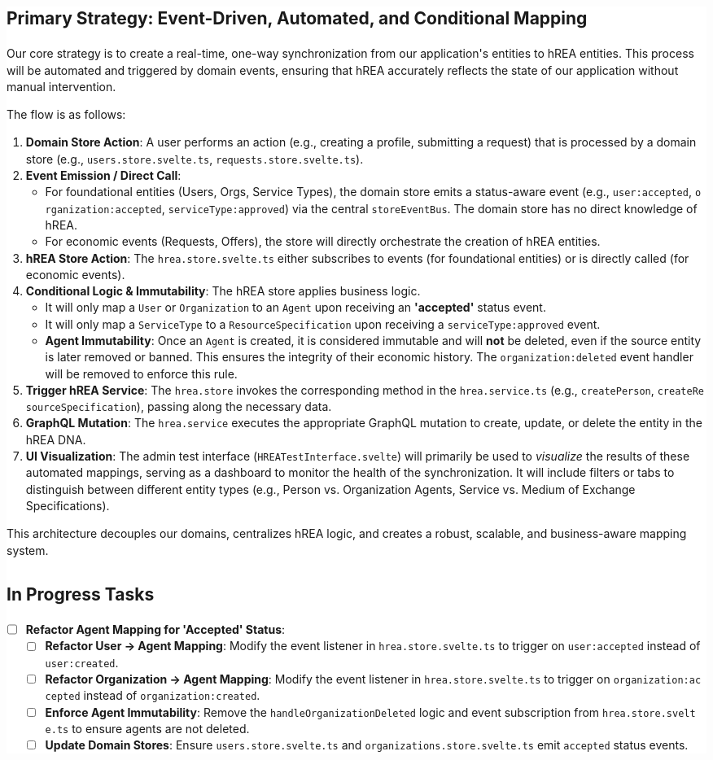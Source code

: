 ## Primary Strategy: Event-Driven, Automated, and Conditional Mapping

Our core strategy is to create a real-time, one-way synchronization from our application's entities to hREA entities. This process will be automated and triggered by domain events, ensuring that hREA accurately reflects the state of our application without manual intervention.

The flow is as follows:

1.  **Domain Store Action**: A user performs an action (e.g., creating a profile, submitting a request) that is processed by a domain store (e.g., `users.store.svelte.ts`, `requests.store.svelte.ts`).
2.  **Event Emission / Direct Call**:
    - For foundational entities (Users, Orgs, Service Types), the domain store emits a status-aware event (e.g., `user:accepted`, `organization:accepted`, `serviceType:approved`) via the central `storeEventBus`. The domain store has no direct knowledge of hREA.
    - For economic events (Requests, Offers), the store will directly orchestrate the creation of hREA entities.
3.  **hREA Store Action**: The `hrea.store.svelte.ts` either subscribes to events (for foundational entities) or is directly called (for economic events).
4.  **Conditional Logic & Immutability**: The hREA store applies business logic.
    - It will only map a `User` or `Organization` to an `Agent` upon receiving an **'accepted'** status event.
    - It will only map a `ServiceType` to a `ResourceSpecification` upon receiving a `serviceType:approved` event.
    - **Agent Immutability**: Once an `Agent` is created, it is considered immutable and will **not** be deleted, even if the source entity is later removed or banned. This ensures the integrity of their economic history. The `organization:deleted` event handler will be removed to enforce this rule.
5.  **Trigger hREA Service**: The `hrea.store` invokes the corresponding method in the `hrea.service.ts` (e.g., `createPerson`, `createResourceSpecification`), passing along the necessary data.
6.  **GraphQL Mutation**: The `hrea.service` executes the appropriate GraphQL mutation to create, update, or delete the entity in the hREA DNA.
7.  **UI Visualization**: The admin test interface (`HREATestInterface.svelte`) will primarily be used to _visualize_ the results of these automated mappings, serving as a dashboard to monitor the health of the synchronization. It will include filters or tabs to distinguish between different entity types (e.g., Person vs. Organization Agents, Service vs. Medium of Exchange Specifications).

This architecture decouples our domains, centralizes hREA logic, and creates a robust, scalable, and business-aware mapping system.

## In Progress Tasks

- [ ] **Refactor Agent Mapping for 'Accepted' Status**:
  - [ ] **Refactor User → Agent Mapping**: Modify the event listener in `hrea.store.svelte.ts` to trigger on `user:accepted` instead of `user:created`.
  - [ ] **Refactor Organization → Agent Mapping**: Modify the event listener in `hrea.store.svelte.ts` to trigger on `organization:accepted` instead of `organization:created`.
  - [ ] **Enforce Agent Immutability**: Remove the `handleOrganizationDeleted` logic and event subscription from `hrea.store.svelte.ts` to ensure agents are not deleted.
  - [ ] **Update Domain Stores**: Ensure `users.store.svelte.ts` and `organizations.store.svelte.ts` emit `accepted` status events.
